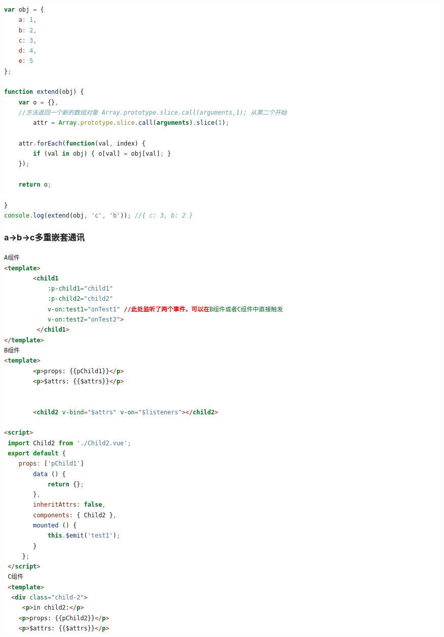 ```js
var obj = {
    a: 1,
    b: 2,
    c: 3,
    d: 4,
    e: 5
};

function extend(obj) {
    var o = {},
	//方法返回一个新的数组对象 Array.prototype.slice.call(arguments,1); 从第二个开始
        attr = Array.prototype.slice.call(arguments).slice(1);

    attr.forEach(function(val, index) {
        if (val in obj) { o[val] = obj[val]; }
    });

    return o;

}
console.log(extend(obj, 'c', 'b')); //{ c: 3, b: 2 }

```
### a->b->c多重嵌套通讯
```html
A组件
<template>
 		<child1
 			:p-child1="child1"
 			:p-child2="child2"
		 	v-on:test1="onTest1" //此处监听了两个事件，可以在B组件或者C组件中直接触发
 			v-on:test2="onTest2"> 
		 </child1>
</template>
B组件
<template>
 		<p>props: {{pChild1}}</p>
 		<p>$attrs: {{$attrs}}</p>
 		
 		
 		<child2 v-bind="$attrs" v-on="$listeners"></child2>
 
<script>
 import Child2 from './Child2.vue';
 export default {
 	props: ['pChild1']
	 	data () {
	 		return {};
	 	},
	 	inheritAttrs: false,
	 	components: { Child2 },
	 	mounted () {
	 		this.$emit('test1');
	 	}
	 };
 </script>
 C组件
 <template>
  <div class="child-2">
 	 <p>in child2:</p>
  	<p>props: {{pChild2}}</p>
  	<p>$attrs: {{$attrs}}</p>
```
